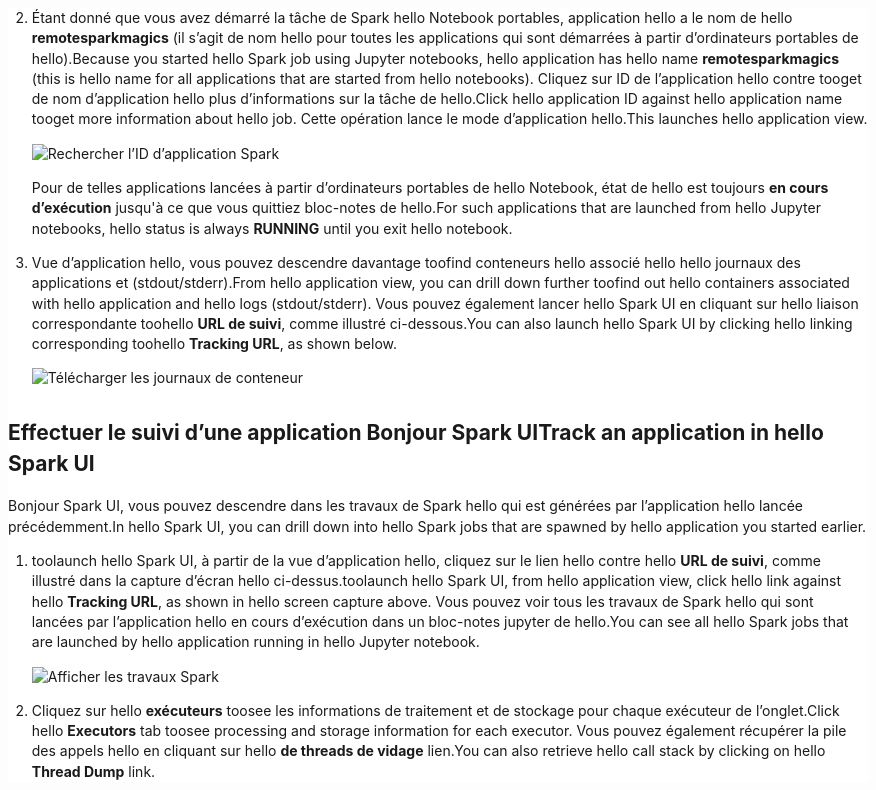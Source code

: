 2. <span data-ttu-id="78a13-122">Étant donné que vous avez démarré la tâche de Spark hello Notebook portables, application hello a le nom de hello **remotesparkmagics** (il s’agit de nom hello pour toutes les applications qui sont démarrées à partir d’ordinateurs portables de hello).</span><span class="sxs-lookup"><span data-stu-id="78a13-122">Because you started hello Spark job using Jupyter notebooks, hello application has hello name **remotesparkmagics** (this is hello name for all applications that are started from hello notebooks).</span></span> <span data-ttu-id="78a13-123">Cliquez sur ID de l’application hello contre tooget de nom d’application hello plus d’informations sur la tâche de hello.</span><span class="sxs-lookup"><span data-stu-id="78a13-123">Click hello application ID against hello application name tooget more information about hello job.</span></span> <span data-ttu-id="78a13-124">Cette opération lance le mode d’application hello.</span><span class="sxs-lookup"><span data-stu-id="78a13-124">This launches hello application view.</span></span>
   
    ![Rechercher l’ID d’application Spark](./media/hdinsight-apache-spark-job-debugging/find-application-id.png)
   
    <span data-ttu-id="78a13-126">Pour de telles applications lancées à partir d’ordinateurs portables de hello Notebook, état de hello est toujours **en cours d’exécution** jusqu'à ce que vous quittiez bloc-notes de hello.</span><span class="sxs-lookup"><span data-stu-id="78a13-126">For such applications that are launched from hello Jupyter notebooks, hello status is always **RUNNING** until you exit hello notebook.</span></span>
3. <span data-ttu-id="78a13-127">Vue d’application hello, vous pouvez descendre davantage toofind conteneurs hello associé hello hello journaux des applications et (stdout/stderr).</span><span class="sxs-lookup"><span data-stu-id="78a13-127">From hello application view, you can drill down further toofind out hello containers associated with hello application and hello logs (stdout/stderr).</span></span> <span data-ttu-id="78a13-128">Vous pouvez également lancer hello Spark UI en cliquant sur hello liaison correspondante toohello **URL de suivi**, comme illustré ci-dessous.</span><span class="sxs-lookup"><span data-stu-id="78a13-128">You can also launch hello Spark UI by clicking hello linking corresponding toohello **Tracking URL**, as shown below.</span></span> 
   
    ![Télécharger les journaux de conteneur](./media/hdinsight-apache-spark-job-debugging/download-container-logs.png)

## <a name="track-an-application-in-hello-spark-ui"></a><span data-ttu-id="78a13-130">Effectuer le suivi d’une application Bonjour Spark UI</span><span class="sxs-lookup"><span data-stu-id="78a13-130">Track an application in hello Spark UI</span></span>
<span data-ttu-id="78a13-131">Bonjour Spark UI, vous pouvez descendre dans les travaux de Spark hello qui est générées par l’application hello lancée précédemment.</span><span class="sxs-lookup"><span data-stu-id="78a13-131">In hello Spark UI, you can drill down into hello Spark jobs that are spawned by hello application you started earlier.</span></span>

1. <span data-ttu-id="78a13-132">toolaunch hello Spark UI, à partir de la vue d’application hello, cliquez sur le lien hello contre hello **URL de suivi**, comme illustré dans la capture d’écran hello ci-dessus.</span><span class="sxs-lookup"><span data-stu-id="78a13-132">toolaunch hello Spark UI, from hello application view, click hello link against hello **Tracking URL**, as shown in hello screen capture above.</span></span> <span data-ttu-id="78a13-133">Vous pouvez voir tous les travaux de Spark hello qui sont lancées par l’application hello en cours d’exécution dans un bloc-notes jupyter de hello.</span><span class="sxs-lookup"><span data-stu-id="78a13-133">You can see all hello Spark jobs that are launched by hello application running in hello Jupyter notebook.</span></span>
   
    ![Afficher les travaux Spark](./media/hdinsight-apache-spark-job-debugging/view-spark-jobs.png)
2. <span data-ttu-id="78a13-135">Cliquez sur hello **exécuteurs** toosee les informations de traitement et de stockage pour chaque exécuteur de l’onglet.</span><span class="sxs-lookup"><span data-stu-id="78a13-135">Click hello **Executors** tab toosee processing and storage information for each executor.</span></span> <span data-ttu-id="78a13-136">Vous pouvez également récupérer la pile des appels hello en cliquant sur hello **de threads de vidage** lien.</span><span class="sxs-lookup"><span data-stu-id="78a13-136">You can also retrieve hello call stack by clicking on hello **Thread Dump** link.</span></span>
   